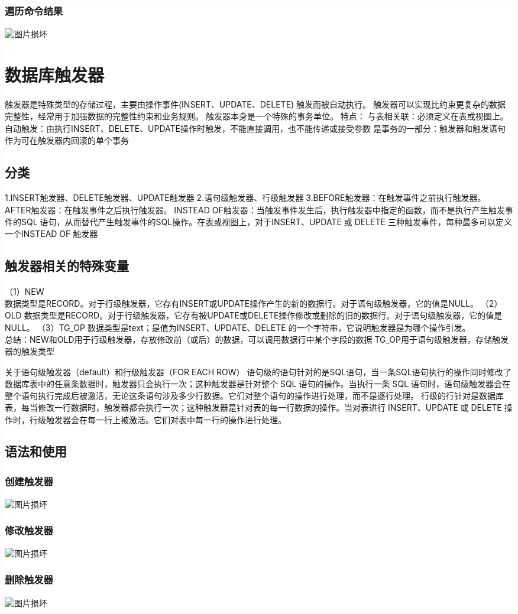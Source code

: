 ### 遍历命令结果
<img src="/post-img/Pasted image 20230827152746.png" alt="图片损坏" style="zoom:100%;" />

# 数据库触发器
触发器是特殊类型的存储过程，主要由操作事件(INSERT、UPDATE、DELETE) 触发而被自动执行。
触发器可以实现比约束更复杂的数据完整性，经常用于加强数据的完整性约束和业务规则。
触发器本身是一个特殊的事务单位。
特点：
 与表相关联：必须定义在表或视图上。 
 自动触发：由执行INSERT、DELETE、UPDATE操作时触发，不能直接调用，也不能传递或接受参数
 是事务的一部分：触发器和触发语句作为可在触发器内回滚的单个事务
## 分类
1.INSERT触发器、DELETE触发器、UPDATE触发器 
2.语句级触发器、行级触发器
3.BEFORE触发器：在触发事件之前执行触发器。
AFTER触发器：在触发事件之后执行触发器。
INSTEAD OF触发器：当触发事件发生后，执行触发器中指定的函数，而不是执行产生触发事件的SQL 语句，从而替代产生触发事件的SQL操作。在表或视图上，对于INSERT、UPDATE 或 DELETE 三种触发事件，每种最多可以定义一个INSTEAD OF 触发器
## 触发器相关的特殊变量
（1）NEW   
      数据类型是RECORD。对于行级触发器，它存有INSERT或UPDATE操作产生的新的数据行。对于语句级触发器，它的值是NULL。
（2）OLD
       数据类型是RECORD。对于行级触发器，它存有被UPDATE或DELETE操作修改或删除的旧的数据行。对于语句级触发器，它的值是NULL。
（3）TG_OP
     数据类型是text；是值为INSERT、UPDATE、DELETE 的一个字符串，它说明触发器是为哪个操作引发。   
总结：NEW和OLD用于行级触发器，存放修改前（或后）的数据，可以调用数据行中某个字段的数据
TG_OP用于语句级触发器，存储触发器的触发类型

关于语句级触发器（default）和行级触发器（FOR EACH ROW）
语句级的语句针对的是SQL语句，当一条SQL语句执行的操作同时修改了数据库表中的任意条数据时，触发器只会执行一次；这种触发器是针对整个 SQL 语句的操作。当执行一条 SQL 语句时，语句级触发器会在整个语句执行完成后被激活，无论这条语句涉及多少行数据。它们对整个语句的操作进行处理，而不是逐行处理。
行级的行针对是数据库表，每当修改一行数据时，触发器都会执行一次；这种触发器是针对表的每一行数据的操作。当对表进行 INSERT、UPDATE 或 DELETE 操作时，行级触发器会在每一行上被激活。它们对表中每一行的操作进行处理。

## 语法和使用
### 创建触发器
<img src="/post-img/Pasted image 20230827153644.png" alt="图片损坏" style="zoom:100%;" />

### 修改触发器
<img src="/post-img/Pasted image 20230827153748.png" alt="图片损坏" style="zoom:100%;" />

### 删除触发器
<img src="/post-img/Pasted image 20230827153759.png" alt="图片损坏" style="zoom:100%;" />

